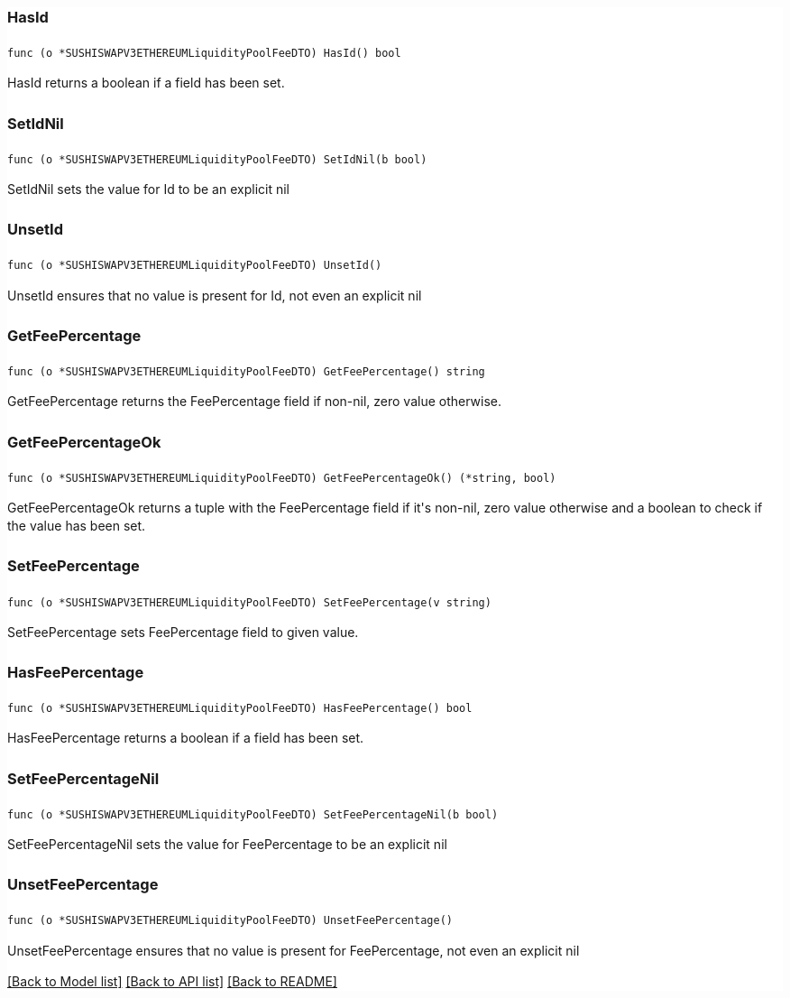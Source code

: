 ### HasId

`func (o *SUSHISWAPV3ETHEREUMLiquidityPoolFeeDTO) HasId() bool`

HasId returns a boolean if a field has been set.

### SetIdNil

`func (o *SUSHISWAPV3ETHEREUMLiquidityPoolFeeDTO) SetIdNil(b bool)`

 SetIdNil sets the value for Id to be an explicit nil

### UnsetId
`func (o *SUSHISWAPV3ETHEREUMLiquidityPoolFeeDTO) UnsetId()`

UnsetId ensures that no value is present for Id, not even an explicit nil
### GetFeePercentage

`func (o *SUSHISWAPV3ETHEREUMLiquidityPoolFeeDTO) GetFeePercentage() string`

GetFeePercentage returns the FeePercentage field if non-nil, zero value otherwise.

### GetFeePercentageOk

`func (o *SUSHISWAPV3ETHEREUMLiquidityPoolFeeDTO) GetFeePercentageOk() (*string, bool)`

GetFeePercentageOk returns a tuple with the FeePercentage field if it's non-nil, zero value otherwise
and a boolean to check if the value has been set.

### SetFeePercentage

`func (o *SUSHISWAPV3ETHEREUMLiquidityPoolFeeDTO) SetFeePercentage(v string)`

SetFeePercentage sets FeePercentage field to given value.

### HasFeePercentage

`func (o *SUSHISWAPV3ETHEREUMLiquidityPoolFeeDTO) HasFeePercentage() bool`

HasFeePercentage returns a boolean if a field has been set.

### SetFeePercentageNil

`func (o *SUSHISWAPV3ETHEREUMLiquidityPoolFeeDTO) SetFeePercentageNil(b bool)`

 SetFeePercentageNil sets the value for FeePercentage to be an explicit nil

### UnsetFeePercentage
`func (o *SUSHISWAPV3ETHEREUMLiquidityPoolFeeDTO) UnsetFeePercentage()`

UnsetFeePercentage ensures that no value is present for FeePercentage, not even an explicit nil

[[Back to Model list]](../README.md#documentation-for-models) [[Back to API list]](../README.md#documentation-for-api-endpoints) [[Back to README]](../README.md)


